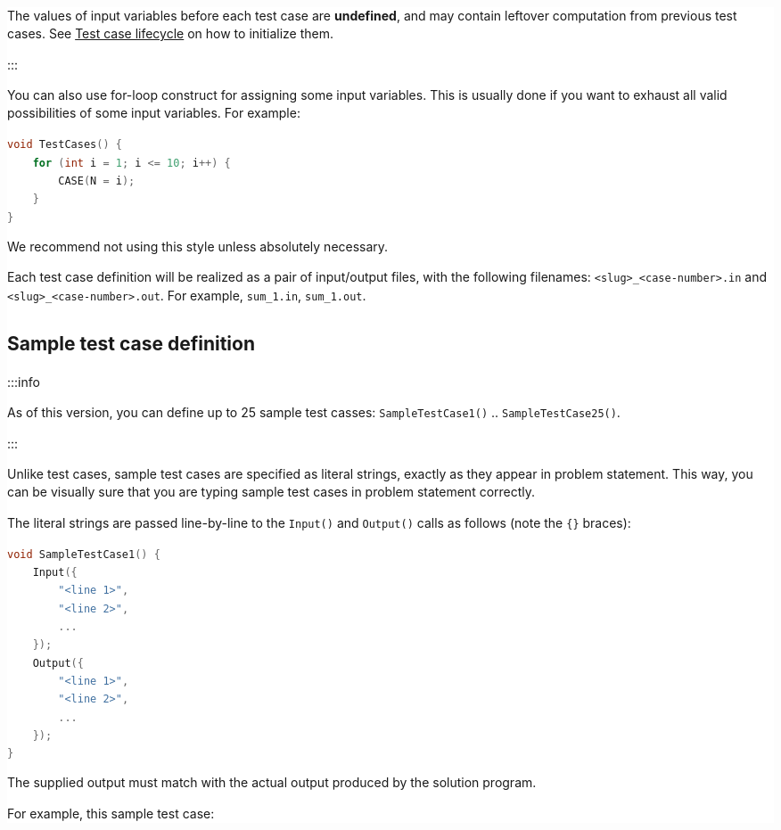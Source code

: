The values of input variables before each test case are **undefined**, and may contain leftover computation from previous test cases. See [Test case lifecycle](#test-case-lifecycle) on how to initialize them.

:::

You can also use for-loop construct for assigning some input variables. This is usually done if you want to exhaust all valid possibilities of some input variables. For example:

```cpp
void TestCases() {
    for (int i = 1; i <= 10; i++) {
        CASE(N = i);
    }
}
```

We recommend not using this style unless absolutely necessary.

Each test case definition will be realized as a pair of input/output files, with the following filenames: `<slug>_<case-number>.in` and `<slug>_<case-number>.out`. For example, `sum_1.in`, `sum_1.out`.

## Sample test case definition

:::info

As of this version, you can define up to 25 sample test casses: `SampleTestCase1()` .. `SampleTestCase25()`.

:::

Unlike test cases, sample test cases are specified as literal strings, exactly as they appear in problem statement. This way, you can be visually sure that you are typing sample test cases in problem statement correctly.

The literal strings are passed line-by-line to the `Input()` and `Output()` calls as follows (note the `{}` braces):

```cpp
void SampleTestCase1() {
    Input({
        "<line 1>",
        "<line 2>",
        ...
    });
    Output({
        "<line 1>",
        "<line 2>",
        ...
    });
}
```

The supplied output must match with the actual output produced by the solution program.

For example, this sample test case:
